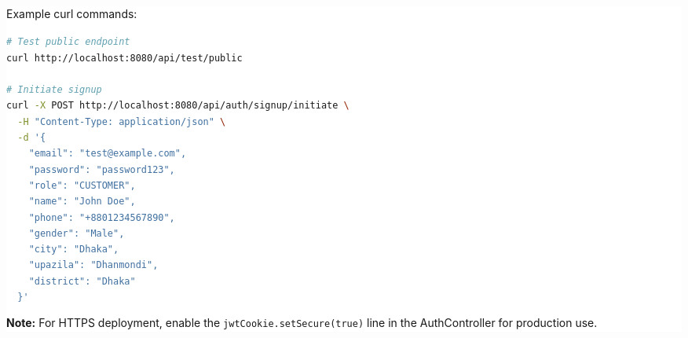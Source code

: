 Example curl commands:

```bash
# Test public endpoint
curl http://localhost:8080/api/test/public

# Initiate signup
curl -X POST http://localhost:8080/api/auth/signup/initiate \
  -H "Content-Type: application/json" \
  -d '{
    "email": "test@example.com",
    "password": "password123",
    "role": "CUSTOMER",
    "name": "John Doe",
    "phone": "+8801234567890",
    "gender": "Male",
    "city": "Dhaka",
    "upazila": "Dhanmondi",
    "district": "Dhaka"
  }'
```

**Note:** For HTTPS deployment, enable the `jwtCookie.setSecure(true)` line in the AuthController for production use.
